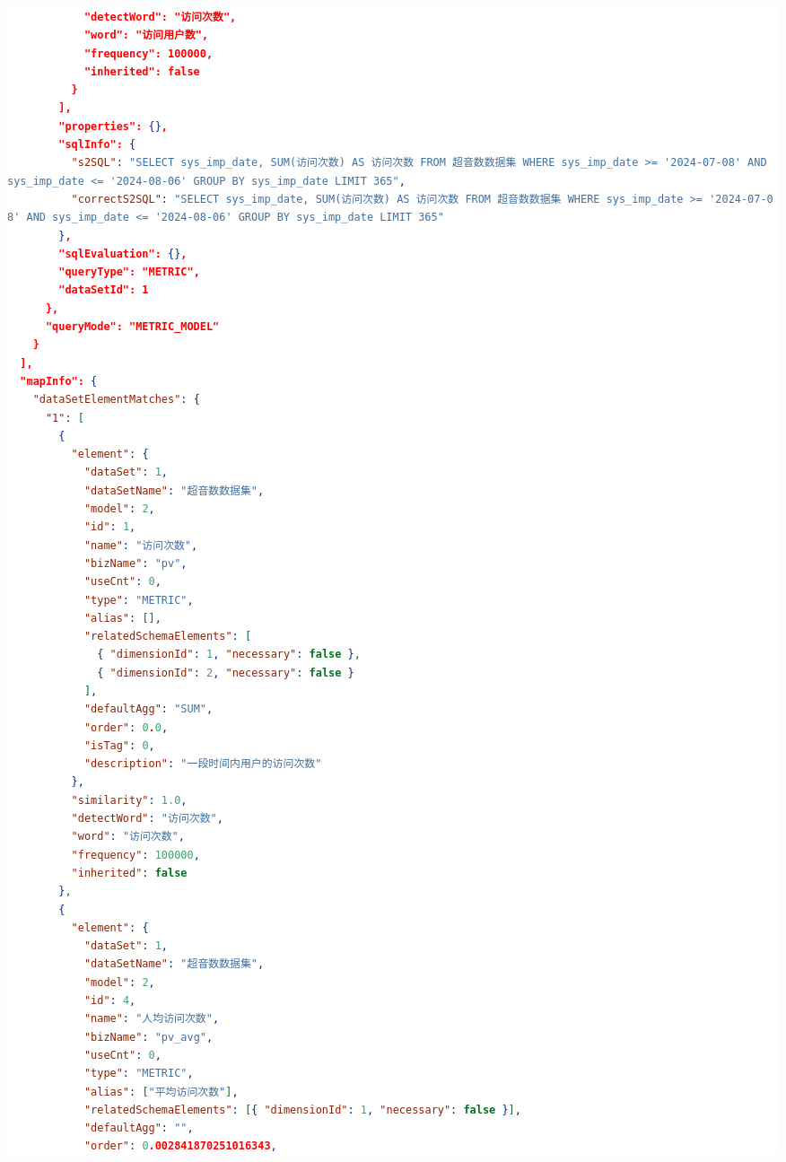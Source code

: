 ```json
            "detectWord": "访问次数",
            "word": "访问用户数",
            "frequency": 100000,
            "inherited": false
          }
        ],
        "properties": {},
        "sqlInfo": {
          "s2SQL": "SELECT sys_imp_date, SUM(访问次数) AS 访问次数 FROM 超音数数据集 WHERE sys_imp_date >= '2024-07-08' AND sys_imp_date <= '2024-08-06' GROUP BY sys_imp_date LIMIT 365",
          "correctS2SQL": "SELECT sys_imp_date, SUM(访问次数) AS 访问次数 FROM 超音数数据集 WHERE sys_imp_date >= '2024-07-08' AND sys_imp_date <= '2024-08-06' GROUP BY sys_imp_date LIMIT 365"
        },
        "sqlEvaluation": {},
        "queryType": "METRIC",
        "dataSetId": 1
      },
      "queryMode": "METRIC_MODEL"
    }
  ],
  "mapInfo": {
    "dataSetElementMatches": {
      "1": [
        {
          "element": {
            "dataSet": 1,
            "dataSetName": "超音数数据集",
            "model": 2,
            "id": 1,
            "name": "访问次数",
            "bizName": "pv",
            "useCnt": 0,
            "type": "METRIC",
            "alias": [],
            "relatedSchemaElements": [
              { "dimensionId": 1, "necessary": false },
              { "dimensionId": 2, "necessary": false }
            ],
            "defaultAgg": "SUM",
            "order": 0.0,
            "isTag": 0,
            "description": "一段时间内用户的访问次数"
          },
          "similarity": 1.0,
          "detectWord": "访问次数",
          "word": "访问次数",
          "frequency": 100000,
          "inherited": false
        },
        {
          "element": {
            "dataSet": 1,
            "dataSetName": "超音数数据集",
            "model": 2,
            "id": 4,
            "name": "人均访问次数",
            "bizName": "pv_avg",
            "useCnt": 0,
            "type": "METRIC",
            "alias": ["平均访问次数"],
            "relatedSchemaElements": [{ "dimensionId": 1, "necessary": false }],
            "defaultAgg": "",
            "order": 0.002841870251016343,
```